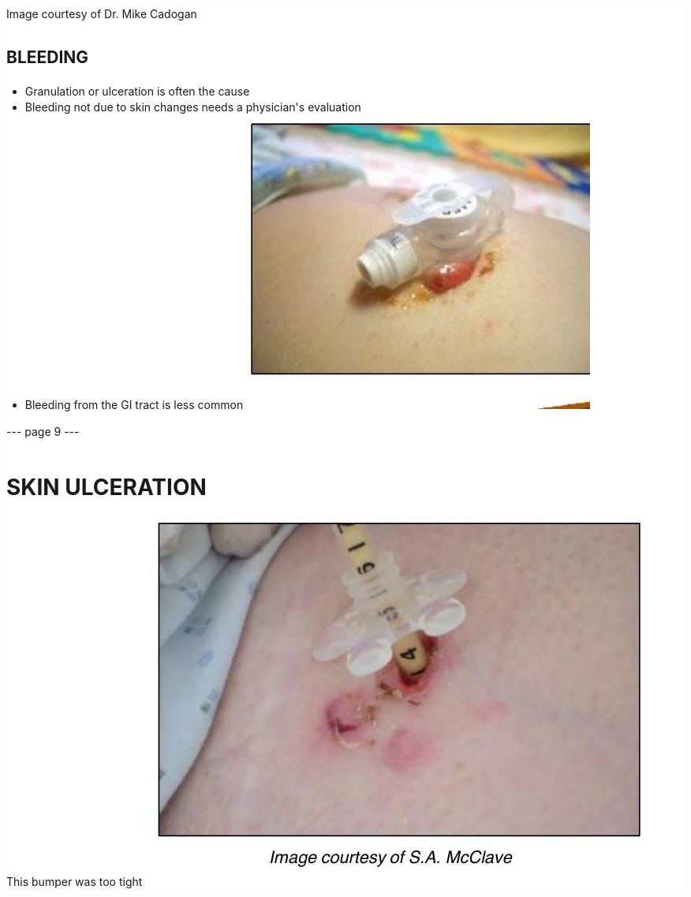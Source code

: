 Image courtesy of Dr. Mike Cadogan

## BLEEDING

- Granulation or ulceration is often the cause
- Bleeding not due to skin changes needs a physician's evaluation
- Bleeding from the GI tract is less common
![img-8.jpeg](images/5ebd308d7d2689c7.png)

--- page 9 ---

# SKIN ULCERATION 

This bumper
was too tight
![img-9.jpeg](images/2f769cd9c0334fea.png)
